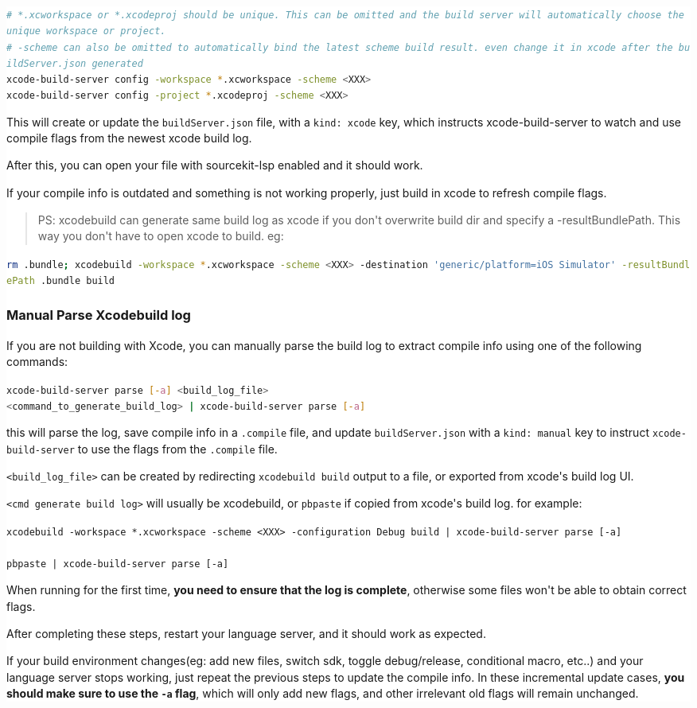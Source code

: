 ```bash
# *.xcworkspace or *.xcodeproj should be unique. This can be omitted and the build server will automatically choose the unique workspace or project.
# -scheme can also be omitted to automatically bind the latest scheme build result. even change it in xcode after the buildServer.json generated
xcode-build-server config -workspace *.xcworkspace -scheme <XXX> 
xcode-build-server config -project *.xcodeproj -scheme <XXX> 
```

This will create or update the `buildServer.json` file, with a `kind: xcode` key, which instructs xcode-build-server to watch and use compile flags from the newest xcode build log.

After this, you can open your file with sourcekit-lsp enabled and it should work.

If your compile info is outdated and something is not working properly, just build in xcode to refresh compile flags.

> PS: xcodebuild can generate same build log as xcode if you don't overwrite build dir and specify a -resultBundlePath. This way you don't have to open xcode to build. eg:
```bash
rm .bundle; xcodebuild -workspace *.xcworkspace -scheme <XXX> -destination 'generic/platform=iOS Simulator' -resultBundlePath .bundle build
```

### Manual Parse Xcodebuild log

If you are not building with Xcode, you can manually parse the build log to extract compile info using one of the following commands:

```bash
xcode-build-server parse [-a] <build_log_file>
<command_to_generate_build_log> | xcode-build-server parse [-a]
```

this will parse the log, save compile info in a `.compile` file, and update `buildServer.json` with a `kind: manual` key to instruct `xcode-build-server` to use the flags from the `.compile` file.


`<build_log_file>` can be created by redirecting `xcodebuild build` output to a file, or exported from xcode's build log UI.

`<cmd generate build log>` will usually be xcodebuild, or `pbpaste` if copied from xcode's build log. for example:

```base
xcodebuild -workspace *.xcworkspace -scheme <XXX> -configuration Debug build | xcode-build-server parse [-a]

pbpaste | xcode-build-server parse [-a]
```

When running for the first time, **you need to ensure that the log is complete**, otherwise some files won't be able to obtain correct flags.

After completing these steps, restart your language server, and it should work as expected.

If your build environment changes(eg: add new files, switch sdk, toggle debug/release, conditional macro, etc..) and your language server stops working, just repeat the previous steps to update the compile info. In these incremental update cases, **you should make sure to use the `-a` flag**, which will only add new flags, and other irrelevant old flags will remain unchanged.
